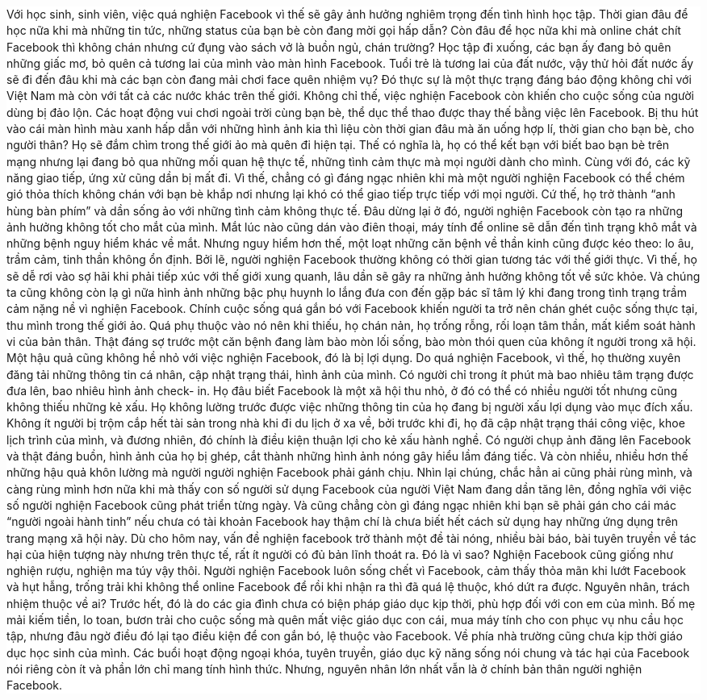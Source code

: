 Với học sinh, sinh viên, việc quá nghiện Facebook vì thế sẽ gây ảnh hưởng nghiêm trọng đến tình hình học tập. Thời gian đâu để học nữa khi mà những tin tức, những status của bạn bè còn đang mời gọi hấp dẫn? Còn đâu để học nữa khi mà online chát chít Facebook thì không chán nhưng cứ đụng vào sách vở là buồn ngủ, chán trường? Học tập đi xuống, các bạn ấy đang bỏ quên những giấc mơ, bỏ quên cả tương lai của mình vào màn hình Facebook.
Tuổi trẻ là tương lai của đất nước, vậy thử hỏi đất nước ấy sẽ đi đến đâu khi mà các bạn còn đang mải chơi face quên nhiệm vụ? Đó thực sự là một thực trạng đáng báo động không chỉ với Việt Nam mà còn với tất cả các nước khác trên thế giới. Không chỉ thế, việc nghiện Facebook còn khiến cho cuộc sống của người dùng bị đảo lộn. Các hoạt động vui chơi ngoài trời cùng bạn bè, thể dục thể thao được thay thế bằng việc lên Facebook.
Bị thu hút vào cái màn hình màu xanh hấp dẫn với những hình ảnh kia thì liệu còn thời gian đâu mà ăn uống hợp lí, thời gian cho bạn bè, cho người thân? Họ sẽ đắm chìm trong thế giới ảo mà quên đi hiện tại. Thế có nghĩa là, họ có thể kết bạn với biết bao bạn bè trên mạng nhưng lại đang bỏ qua những mối quan hệ thực tế, những tình cảm thực mà mọi người dành cho mình.
Cùng với đó, các kỹ năng giao tiếp, ứng xử cũng dần bị mất đi. Vì thế, chẳng có gì đáng ngạc nhiên khi mà một người nghiện Facebook có thể chém gió thỏa thích không chán với bạn bè khắp nơi nhưng lại khó có thể giao tiếp trực tiếp với mọi người. Cứ thế, họ trở thành “anh hùng bàn phím” và dần sống ảo với những tình cảm không thực tế.
Đâu dừng lại ở đó, người nghiện Facebook còn tạo ra những ảnh hưởng không tốt cho mắt của mình. Mắt lúc nào cũng dán vào điên thoại, máy tính để online sẽ dẫn đến tình trạng khô mắt và những bệnh nguy hiểm khác về mắt. Nhưng nguy hiểm hơn thế, một loạt những căn bệnh về thần kinh cũng được kéo theo: lo âu, trầm cảm, tinh thần không ổn định. Bởi lẽ, người nghiện Facebook thường không có thời gian tương tác với thế giới thực. Vì thế, họ sẽ dễ rơi vào sợ hãi khi phải tiếp xúc với thế giới xung quanh, lâu dần sẽ gây ra những ảnh hưởng không tốt về sức khỏe.
Và chúng ta cũng không còn lạ gì nữa hình ảnh những bậc phụ huynh lo lắng đưa con đến gặp bác sĩ tâm lý khi đang trong tình trạng trầm cảm nặng nề vì nghiện Facebook. Chính cuộc sống quá gắn bó với Facebook khiến người ta trở nên chán ghét cuộc sống thực tại, thu mình trong thế giới ảo. Quá phụ thuộc vào nó nên khi thiếu, họ chán nản, họ trống rỗng, rối loạn tâm thần, mất kiểm soát hành vi của bản thân.
Thật đáng sợ trước một căn bệnh đang làm bào mòn lối sống, bào mòn thói quen của không ít người trong xã hội. Một hậu quả cũng không hề nhỏ với việc nghiện Facebook, đó là bị lợi dụng. Do quá nghiện Facebook, vì thế, họ thường xuyên đăng tải những thông tin cá nhân, cập nhật trạng thái, hình ảnh của mình. Có người chỉ trong ít phút mà bao nhiêu tâm trạng được đưa lên, bao nhiêu hình ảnh check- in.
Họ đâu biết Facebook là một xã hội thu nhỏ, ở đó có thể có nhiều người tốt nhưng cũng không thiếu những kẻ xấu. Họ không lường trước được việc những thông tin của họ đang bị người xấu lợi dụng vào mục đích xấu. Không ít người bị trộm cắp hết tài sản trong nhà khi đi du lịch ở xa về, bởi trước khi đi, họ đã cập nhật trạng thái công việc, khoe lịch trình của mình, và đương nhiên, đó chính là điều kiện thuận lợi cho kẻ xấu hành nghề.
Có người chụp ảnh đăng lên Facebook và thật đáng buồn, hình ảnh của họ bị ghép, cắt thành những hình ảnh nóng gây hiểu lầm đáng tiếc. Và còn nhiều, nhiều hơn thế những hậu quả khôn lường mà người người nghiện Facebook phải gánh chịu. Nhìn lại chúng, chắc hẳn ai cũng phải rùng mình, và càng rùng mình hơn nữa khi mà thấy con số người sử dụng Facebook của người Việt Nam đang dần tăng lên, đồng nghĩa với việc số người nghiện Facebook cũng phát triển từng ngày.
Và cũng chẳng còn gì đáng ngạc nhiên khi bạn sẽ phải gán cho cái mác “người ngoài hành tinh” nếu chưa có tài khoản Facebook hay thậm chí là chưa biết hết cách sử dụng hay những ứng dụng trên trang mạng xã hội này. Dù cho hôm nay, vấn đề nghiện facebook trở thành một đề tài nóng, nhiều bài báo, bài tuyên truyền về tác hại của hiện tượng này nhưng trên thực tế, rất ít người có đủ bản lĩnh thoát ra. Đó là vì sao?
Nghiện Facebook cũng giống như nghiện rượu, nghiện ma túy vậy thôi. Người nghiện Facebook luôn sống chết vì Facebook, cảm thấy thỏa mãn khi lướt Facebook và hụt hẫng, trống trải khi không thể online Facebook để rồi khi nhận ra thì đã quá lệ thuộc, khó dứt ra được. Nguyên nhân, trách nhiệm thuộc về ai? Trước hết, đó là do các gia đình chưa có biện pháp giáo dục kịp thời, phù hợp đối với con em của mình. Bố mẹ mải kiếm tiền, lo toan, bươn trải cho cuộc sống mà quên mất việc giáo dục con cái, mua máy tính cho con phục vụ nhu cầu học tập, nhưng đâu ngờ điều đó lại tạo điều kiện để con gắn bó, lệ thuộc vào Facebook.
Về phía nhà trường cũng chưa kịp thời giáo dục học sinh của mình. Các buổi hoạt động ngoại khóa, tuyên truyền, giáo dục kỹ năng sống nói chung và tác hại của Facebook nói riêng còn ít và phần lớn chỉ mang tính hình thức. Nhưng, nguyên nhân lớn nhất vẫn là ở chính bản thân người nghiện Facebook.